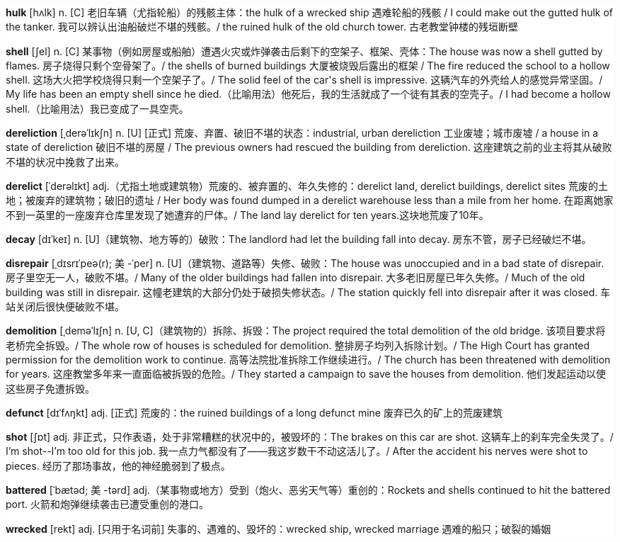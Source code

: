 <span class="vocabulary">**hulk**</span> [hʌlk]
<span class="definition">n. [C] 老旧车辆（尤指轮船）的残骸主体：</span>the hulk of a wrecked ship 遇难轮船的残骸 / I could make out the gutted hulk of the tanker. 我可以辨认出油船破烂不堪的残骸。/ the ruined hulk of the old church tower. 古老教堂钟楼的残垣断壁   

<span class="vocabulary">**shell**</span> [ʃel]
<span class="definition">n. [C] 某事物（例如房屋或船舶）遭遇火灾或炸弹袭击后剩下的空架子、框架、壳体：</span>The house was now a shell gutted by flames. 房子烧得只剩个空骨架了。/ the shells of burned buildings 大厦被烧毁后露出的框架 / The fire reduced the school to a hollow shell. 这场大火把学校烧得只剩一个空架子了。/ The solid feel of the car's shell is impressive. 这辆汽车的外壳给人的感觉异常坚固。/ My life has been an empty shell since he died.（比喻用法）他死后，我的生活就成了一个徒有其表的空壳子。/ I had become a hollow shell.（比喻用法）我已变成了一具空壳。           

<span class="vocabulary">**dereliction**</span> [ˌderəˈlɪkʃn]
<span class="definition">n. [U] [正式] 荒废、弃置、破旧不堪的状态：</span>industrial, urban dereliction 工业废墟；城市废墟 / a house in a state of dereliction 破旧不堪的房屋 / The previous owners had rescued the building from dereliction. 这座建筑之前的业主将其从破败不堪的状况中挽救了出来。
                     
<span class="vocabulary">**derelict**</span> [ˈderəlɪkt]
<span class="definition">adj.（尤指土地或建筑物）荒废的、被弃置的、年久失修的：</span>derelict land, derelict buildings, derelict sites 荒废的土地；被废弃的建筑物；破旧的遗址 / Her body was found dumped in a derelict warehouse less than a mile from her home. 在距离她家不到一英里的一座废弃仓库里发现了她遭弃的尸体。/ The land lay derelict for ten years.这块地荒废了10年。

<span class="vocabulary">**decay**</span> [dɪˈkeɪ]
<span class="definition">n. [U]（建筑物、地方等的）破败：</span>The landlord had let the building fall into decay. 房东不管，房子已经破烂不堪。
                    
<span class="vocabulary">**disrepair**</span> [ˌdɪsrɪˈpeə(r); 美 -ˈper]
<span class="definition">n. [U]（建筑物、道路等）失修、破败：</span>The house was unoccupied and in a bad state of disrepair. 房子里空无一人，破败不堪。/ Many of the older buildings had fallen into disrepair. 大多老旧房屋已年久失修。/ Much of the old building was still in disrepair. 这幢老建筑的大部分仍处于破损失修状态。/ The station quickly fell into disrepair after it was closed. 车站关闭后很快便破败不堪。  
                      
<span class="vocabulary">**demolition**</span> [ˌdeməˈlɪʃn]
<span class="definition">n. [U, C]（建筑物的）拆除、拆毁：</span>The project required the total demolition of the old bridge. 该项目要求将老桥完全拆毁。/ The whole row of houses is scheduled for demolition. 整排房子均列入拆除计划。/ The High Court has granted permission for the demolition work to continue. 高等法院批准拆除工作继续进行。/ The church has been threatened with demolition for years. 这座教堂多年来一直面临被拆毁的危险。/ They started a campaign to save the houses from demolition. 他们发起运动以使这些房子免遭拆毁。

<span class="vocabulary">**defunct**</span> [dɪˈfʌŋkt]
<span class="definition">adj. [正式] 荒废的：</span>the ruined buildings of a long defunct mine 废弃已久的矿上的荒废建筑

<span class="vocabulary">**shot**</span> [ʃɒt] 
<span class="definition">adj. 非正式，只作表语，处于非常糟糕的状况中的，被毁坏的：</span>The brakes on this car are shot. 这辆车上的刹车完全失灵了。/ I’m shot--I’m too old for this job. 我一点力气都没有了——我这岁数干不动这活儿了。/ After the accident his nerves were shot to pieces. 经历了那场事故，他的神经脆弱到了极点。
                      
<span class="vocabulary">**battered**</span> [ˈbætəd; 美 -tərd]
<span class="definition">adj.（某事物或地方）受到（炮火、恶劣天气等）重创的：</span>Rockets and shells continued to hit the battered port. 火箭和炮弹继续袭击已遭受重创的港口。

<span class="vocabulary">**wrecked**</span> [rekt]
<span class="definition">adj. [只用于名词前] 失事的、遇难的、毁坏的：</span>wrecked ship, wrecked marriage 遇难的船只；破裂的婚姻

